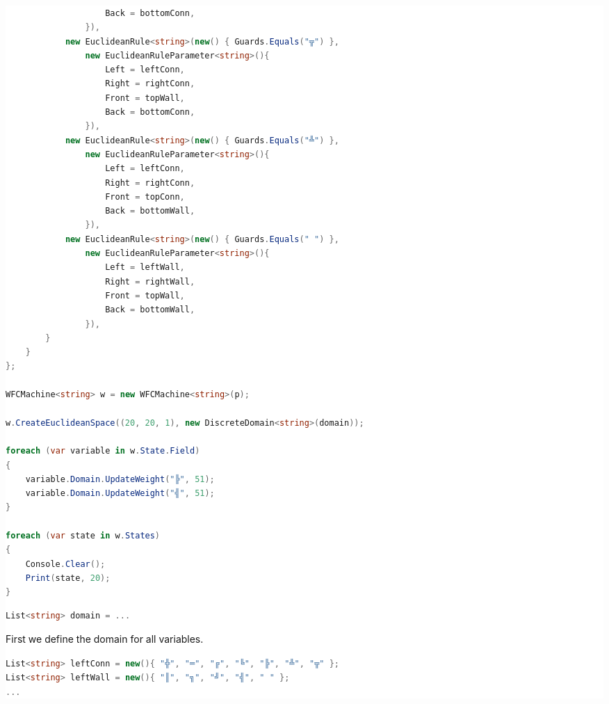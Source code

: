 ```C#
                    Back = bottomConn,
                }),
            new EuclideanRule<string>(new() { Guards.Equals("╦") },
                new EuclideanRuleParameter<string>(){
                    Left = leftConn,
                    Right = rightConn,
                    Front = topWall,
                    Back = bottomConn,
                }),
            new EuclideanRule<string>(new() { Guards.Equals("╩") },
                new EuclideanRuleParameter<string>(){
                    Left = leftConn,
                    Right = rightConn,
                    Front = topConn,
                    Back = bottomWall,
                }),
            new EuclideanRule<string>(new() { Guards.Equals(" ") },
                new EuclideanRuleParameter<string>(){
                    Left = leftWall,
                    Right = rightWall,
                    Front = topWall,
                    Back = bottomWall,
                }),
        }
    }
};

WFCMachine<string> w = new WFCMachine<string>(p);

w.CreateEuclideanSpace((20, 20, 1), new DiscreteDomain<string>(domain));

foreach (var variable in w.State.Field)
{
    variable.Domain.UpdateWeight("╠", 51);
    variable.Domain.UpdateWeight("╣", 51);
}

foreach (var state in w.States)
{
    Console.Clear();
    Print(state, 20);
}
```

```C#
List<string> domain = ...
```

First we define the domain for all variables.

```C#
List<string> leftConn = new(){ "╬", "═", "╔", "╚", "╠", "╩", "╦" };
List<string> leftWall = new(){ "║", "╗", "╝", "╣", " " };
...
```
